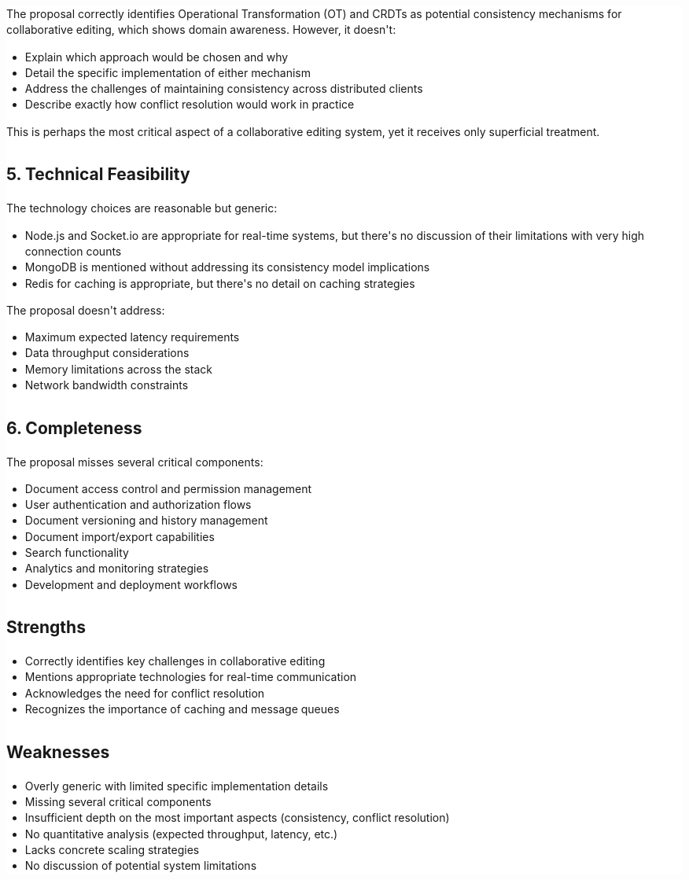 The proposal correctly identifies Operational Transformation (OT) and CRDTs as potential consistency mechanisms for collaborative editing, which shows domain awareness. However, it doesn't:

- Explain which approach would be chosen and why
- Detail the specific implementation of either mechanism
- Address the challenges of maintaining consistency across distributed clients
- Describe exactly how conflict resolution would work in practice

This is perhaps the most critical aspect of a collaborative editing system, yet it receives only superficial treatment.

## 5. Technical Feasibility

The technology choices are reasonable but generic:

- Node.js and Socket.io are appropriate for real-time systems, but there's no discussion of their limitations with very high connection counts
- MongoDB is mentioned without addressing its consistency model implications
- Redis for caching is appropriate, but there's no detail on caching strategies

The proposal doesn't address:
- Maximum expected latency requirements
- Data throughput considerations
- Memory limitations across the stack
- Network bandwidth constraints

## 6. Completeness

The proposal misses several critical components:

- Document access control and permission management
- User authentication and authorization flows
- Document versioning and history management
- Document import/export capabilities
- Search functionality
- Analytics and monitoring strategies
- Development and deployment workflows

## Strengths

- Correctly identifies key challenges in collaborative editing
- Mentions appropriate technologies for real-time communication
- Acknowledges the need for conflict resolution
- Recognizes the importance of caching and message queues

## Weaknesses

- Overly generic with limited specific implementation details
- Missing several critical components
- Insufficient depth on the most important aspects (consistency, conflict resolution)
- No quantitative analysis (expected throughput, latency, etc.)
- Lacks concrete scaling strategies
- No discussion of potential system limitations
